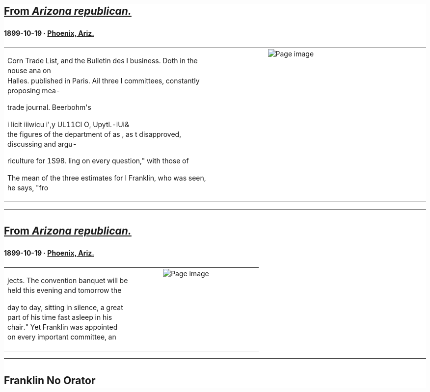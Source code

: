 
## [From _Arizona republican._](https://www.loc.gov/resource/sn84020558/1899-10-19/ed-1/?sp=8)

#### 1899-10-19 &middot; [Phoenix, Ariz.](http://dbpedia.org/resource/Phoenix%2C_Arizona)

<table style="width: 100%;"><tr><td style="width: 50%">

  
  
Corn Trade List, and the Bulletin des I business. Doth in the nouse ana on  
Halles. published in Paris. Ail three I committees, constantly proposing mea-  
  
trade journal. Beerbohm&#x27;s  
  
i licit iiiwicu i&#x27;,y UL11CI O, Upytl.-iUi&amp;  
the figures of the department of as , as t disapproved, discussing and argu-  
  
riculture for 1S98. ling on every question,&quot; with those of  
  
The mean of the three estimates for I Franklin, who was seen, he says, &quot;fro
</td><td style="width: 50%; max-height: 75%; margin: auto; display: block;">
<img alt="Page image" src="https://tile.loc.gov/image-services/iiif/service:ndnp:az:batch_az_elk_ver01:data:sn84020558:00202192683:1899101901:0671/pct:43.273381294964025,28.1993033469635,33.81294964028777,5.270331667423898/!600,600/0/default.jpg"/>
</td>
</tr></table>

---

## [From _Arizona republican._](https://www.loc.gov/resource/sn84020558/1899-10-19/ed-1/?sp=8)

#### 1899-10-19 &middot; [Phoenix, Ariz.](http://dbpedia.org/resource/Phoenix%2C_Arizona)

<table style="width: 100%;"><tr><td style="width: 50%">

  
jects. The convention banquet will be  
held this evening and tomorrow the  
  
day to day, sitting in silence, a great  
part of his time fast asleep in his  
chair.&quot; Yet Franklin was appointed  
on every important committee, an
</td><td style="width: 50%; max-height: 75%; margin: auto; display: block;">
<img alt="Page image" src="https://tile.loc.gov/image-services/iiif/service:ndnp:az:batch_az_elk_ver01:data:sn84020558:00202192683:1899101901:0671/pct:42.94964028776978,33.57564743298501,34.08273381294964,23.671058609722852/!600,600/0/default.jpg"/>
</td>
</tr></table>

---

## Franklin No Orator
